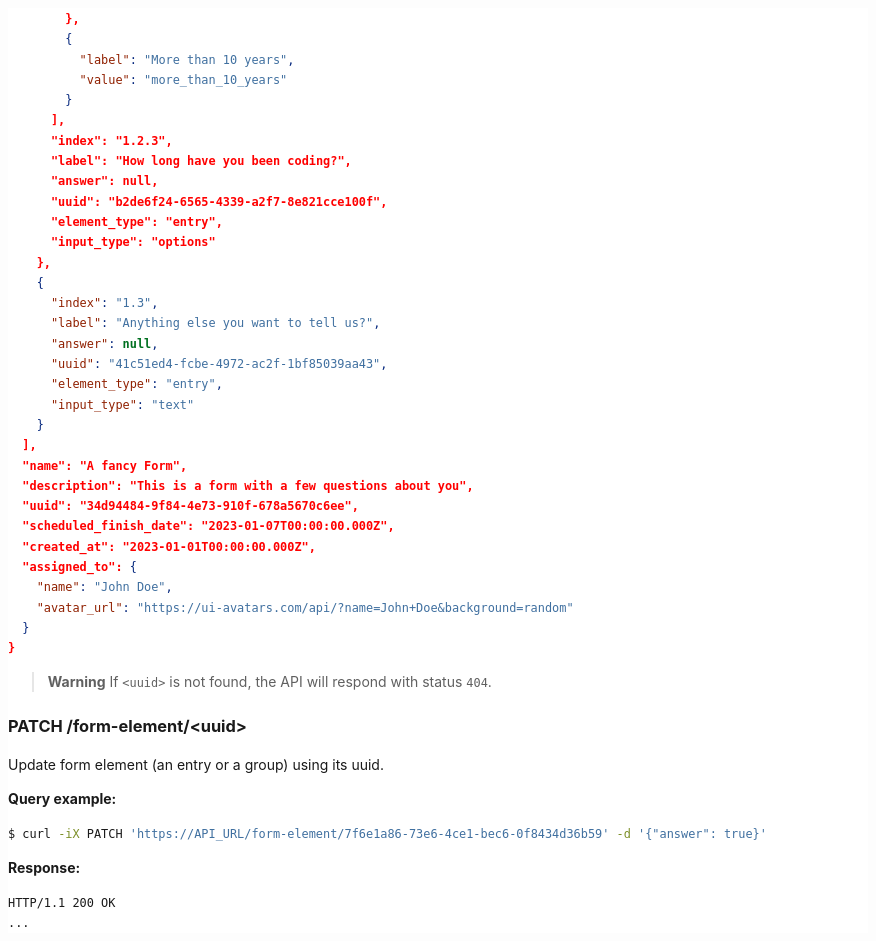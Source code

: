 ```json
        },
        {
          "label": "More than 10 years",
          "value": "more_than_10_years"
        }
      ],
      "index": "1.2.3",
      "label": "How long have you been coding?",
      "answer": null,
      "uuid": "b2de6f24-6565-4339-a2f7-8e821cce100f",
      "element_type": "entry",
      "input_type": "options"
    },
    {
      "index": "1.3",
      "label": "Anything else you want to tell us?",
      "answer": null,
      "uuid": "41c51ed4-fcbe-4972-ac2f-1bf85039aa43",
      "element_type": "entry",
      "input_type": "text"
    }
  ],
  "name": "A fancy Form",
  "description": "This is a form with a few questions about you",
  "uuid": "34d94484-9f84-4e73-910f-678a5670c6ee",
  "scheduled_finish_date": "2023-01-07T00:00:00.000Z",
  "created_at": "2023-01-01T00:00:00.000Z",
  "assigned_to": {
    "name": "John Doe",
    "avatar_url": "https://ui-avatars.com/api/?name=John+Doe&background=random"
  }
}
```

> **Warning**
> If `<uuid>` is not found, the API will respond with status `404`.

### **PATCH** /form-element/\<uuid\>

Update form element (an entry or a group) using its uuid.

**Query example:**

```bash
$ curl -iX PATCH 'https://API_URL/form-element/7f6e1a86-73e6-4ce1-bec6-0f8434d36b59' -d '{"answer": true}'
``` 

**Response:**

```
HTTP/1.1 200 OK
...
```
